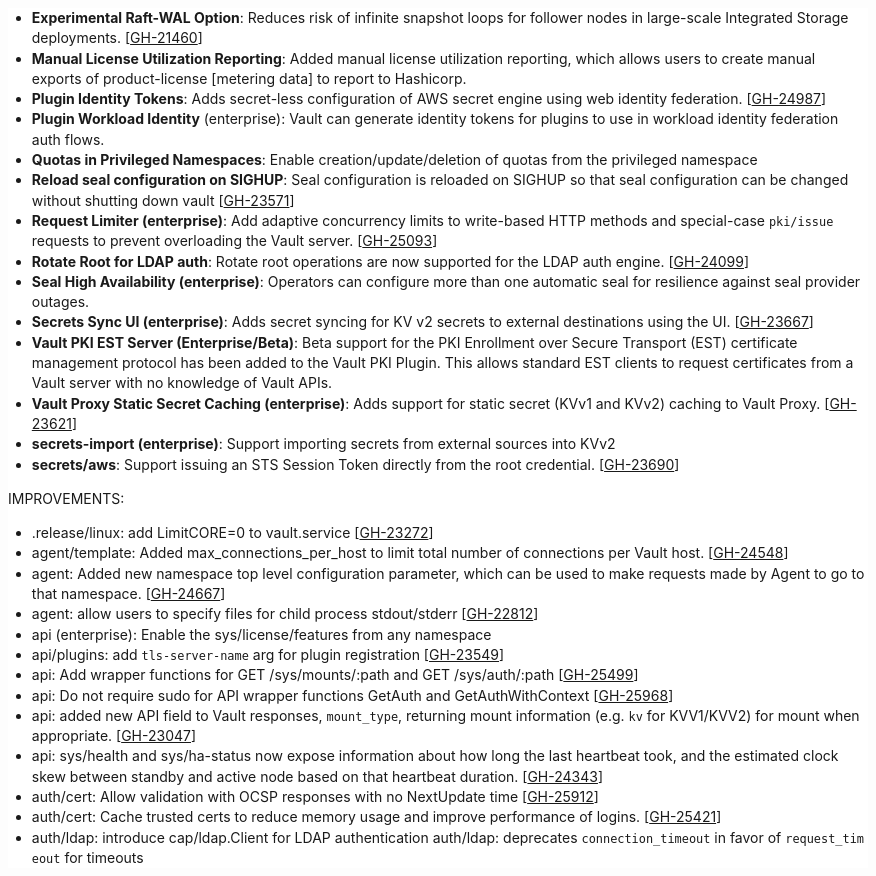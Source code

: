 * **Experimental Raft-WAL Option**: Reduces risk of infinite snapshot loops for follower nodes in large-scale Integrated Storage deployments. [[GH-21460](https://github.com/hashicorp/vault/pull/21460)]
* **Manual License Utilization Reporting**: Added manual license
utilization reporting, which allows users to create manual exports of product-license [metering
data] to report to Hashicorp.
* **Plugin Identity Tokens**: Adds secret-less configuration of AWS secret engine using web identity federation. [[GH-24987](https://github.com/hashicorp/vault/pull/24987)]
* **Plugin Workload Identity** (enterprise): Vault can generate identity tokens for plugins to use in workload identity federation auth flows.
* **Quotas in Privileged Namespaces**: Enable creation/update/deletion of quotas from the privileged namespace
* **Reload seal configuration on SIGHUP**: Seal configuration is reloaded on SIGHUP so that seal configuration can
be changed without shutting down vault [[GH-23571](https://github.com/hashicorp/vault/pull/23571)]
* **Request Limiter (enterprise)**: Add adaptive concurrency limits to
write-based HTTP methods and special-case `pki/issue` requests to prevent
overloading the Vault server. [[GH-25093](https://github.com/hashicorp/vault/pull/25093)]
* **Rotate Root for LDAP auth**: Rotate root operations are now supported for the LDAP auth engine. [[GH-24099](https://github.com/hashicorp/vault/pull/24099)]
* **Seal High Availability (enterprise)**: Operators can configure more than one automatic seal for resilience against seal provider outages.
* **Secrets Sync UI (enterprise)**: Adds secret syncing for KV v2 secrets to external destinations using the UI. [[GH-23667](https://github.com/hashicorp/vault/pull/23667)]
* **Vault PKI EST Server (Enterprise/Beta)**: Beta support for the PKI Enrollment over Secure Transport (EST) certificate management protocol has been added to the Vault PKI Plugin. This allows standard EST clients to request certificates from a Vault server with no knowledge of Vault APIs.
* **Vault Proxy Static Secret Caching (enterprise)**: Adds support for static secret (KVv1 and KVv2) caching to Vault Proxy. [[GH-23621](https://github.com/hashicorp/vault/pull/23621)]
* **secrets-import (enterprise)**: Support importing secrets from external sources into KVv2
* **secrets/aws**: Support issuing an STS Session Token directly from the root credential. [[GH-23690](https://github.com/hashicorp/vault/pull/23690)]

IMPROVEMENTS:

* .release/linux: add LimitCORE=0 to vault.service [[GH-23272](https://github.com/hashicorp/vault/pull/23272)]
* agent/template: Added max_connections_per_host to limit total number of connections per Vault host. [[GH-24548](https://github.com/hashicorp/vault/pull/24548)]
* agent: Added new namespace top level configuration parameter, which can be used to make requests made by Agent to go to that namespace. [[GH-24667](https://github.com/hashicorp/vault/pull/24667)]
* agent: allow users to specify files for child process stdout/stderr [[GH-22812](https://github.com/hashicorp/vault/pull/22812)]
* api (enterprise): Enable the sys/license/features from any namespace
* api/plugins: add `tls-server-name` arg for plugin registration [[GH-23549](https://github.com/hashicorp/vault/pull/23549)]
* api: Add wrapper functions for GET /sys/mounts/:path and GET /sys/auth/:path [[GH-25499](https://github.com/hashicorp/vault/pull/25499)]
* api: Do not require sudo for API wrapper functions GetAuth and GetAuthWithContext [[GH-25968](https://github.com/hashicorp/vault/pull/25968)]
* api: added new API field to Vault responses, `mount_type`, returning mount information (e.g. `kv` for KVV1/KVV2) for mount when appropriate. [[GH-23047](https://github.com/hashicorp/vault/pull/23047)]
* api: sys/health and sys/ha-status now expose information about how long
the last heartbeat took, and the estimated clock skew between standby and
active node based on that heartbeat duration. [[GH-24343](https://github.com/hashicorp/vault/pull/24343)]
* auth/cert: Allow validation with OCSP responses with no NextUpdate time [[GH-25912](https://github.com/hashicorp/vault/pull/25912)]
* auth/cert: Cache trusted certs to reduce memory usage and improve performance of logins. [[GH-25421](https://github.com/hashicorp/vault/pull/25421)]
* auth/ldap: introduce cap/ldap.Client for LDAP authentication
auth/ldap: deprecates `connection_timeout` in favor of `request_timeout` for timeouts